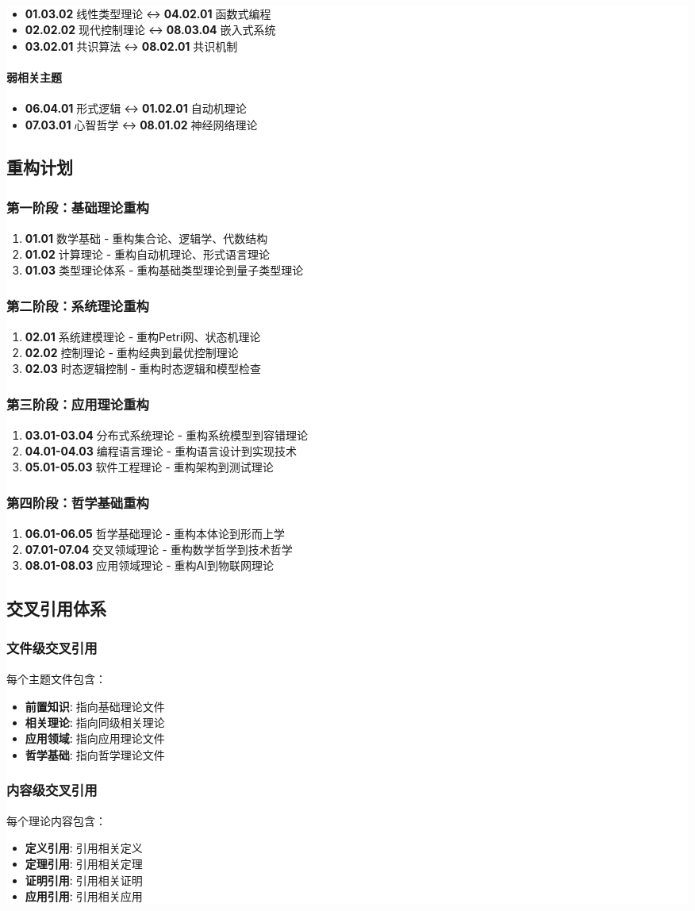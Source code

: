 - **01.03.02** 线性类型理论 ↔ **04.02.01** 函数式编程
- **02.02.02** 现代控制理论 ↔ **08.03.04** 嵌入式系统
- **03.02.01** 共识算法 ↔ **08.02.01** 共识机制

#### 弱相关主题

- **06.04.01** 形式逻辑 ↔ **01.02.01** 自动机理论
- **07.03.01** 心智哲学 ↔ **08.01.02** 神经网络理论

## 重构计划

### 第一阶段：基础理论重构

1. **01.01** 数学基础 - 重构集合论、逻辑学、代数结构
2. **01.02** 计算理论 - 重构自动机理论、形式语言理论
3. **01.03** 类型理论体系 - 重构基础类型理论到量子类型理论

### 第二阶段：系统理论重构

1. **02.01** 系统建模理论 - 重构Petri网、状态机理论
2. **02.02** 控制理论 - 重构经典到最优控制理论
3. **02.03** 时态逻辑控制 - 重构时态逻辑和模型检查

### 第三阶段：应用理论重构

1. **03.01-03.04** 分布式系统理论 - 重构系统模型到容错理论
2. **04.01-04.03** 编程语言理论 - 重构语言设计到实现技术
3. **05.01-05.03** 软件工程理论 - 重构架构到测试理论

### 第四阶段：哲学基础重构

1. **06.01-06.05** 哲学基础理论 - 重构本体论到形而上学
2. **07.01-07.04** 交叉领域理论 - 重构数学哲学到技术哲学
3. **08.01-08.03** 应用领域理论 - 重构AI到物联网理论

## 交叉引用体系

### 文件级交叉引用

每个主题文件包含：

- **前置知识**: 指向基础理论文件
- **相关理论**: 指向同级相关理论
- **应用领域**: 指向应用理论文件
- **哲学基础**: 指向哲学理论文件

### 内容级交叉引用

每个理论内容包含：

- **定义引用**: 引用相关定义
- **定理引用**: 引用相关定理
- **证明引用**: 引用相关证明
- **应用引用**: 引用相关应用
